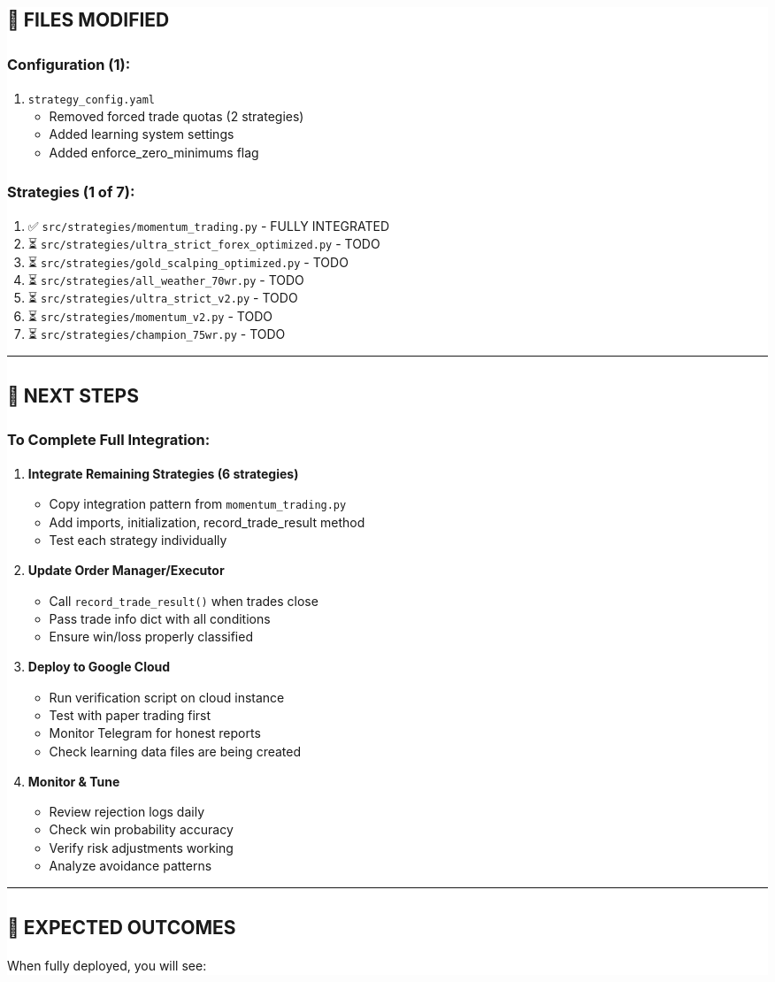 
## 📁 FILES MODIFIED

### Configuration (1):
1. `strategy_config.yaml`
   - Removed forced trade quotas (2 strategies)
   - Added learning system settings
   - Added enforce_zero_minimums flag

### Strategies (1 of 7):
1. ✅ `src/strategies/momentum_trading.py` - FULLY INTEGRATED
2. ⏳ `src/strategies/ultra_strict_forex_optimized.py` - TODO
3. ⏳ `src/strategies/gold_scalping_optimized.py` - TODO
4. ⏳ `src/strategies/all_weather_70wr.py` - TODO
5. ⏳ `src/strategies/ultra_strict_v2.py` - TODO
6. ⏳ `src/strategies/momentum_v2.py` - TODO
7. ⏳ `src/strategies/champion_75wr.py` - TODO

---

## 🚀 NEXT STEPS

### To Complete Full Integration:

1. **Integrate Remaining Strategies (6 strategies)**
   - Copy integration pattern from `momentum_trading.py`
   - Add imports, initialization, record_trade_result method
   - Test each strategy individually

2. **Update Order Manager/Executor**
   - Call `record_trade_result()` when trades close
   - Pass trade info dict with all conditions
   - Ensure win/loss properly classified

3. **Deploy to Google Cloud**
   - Run verification script on cloud instance
   - Test with paper trading first
   - Monitor Telegram for honest reports
   - Check learning data files are being created

4. **Monitor & Tune**
   - Review rejection logs daily
   - Check win probability accuracy
   - Verify risk adjustments working
   - Analyze avoidance patterns

---

## 🎯 EXPECTED OUTCOMES

When fully deployed, you will see:
